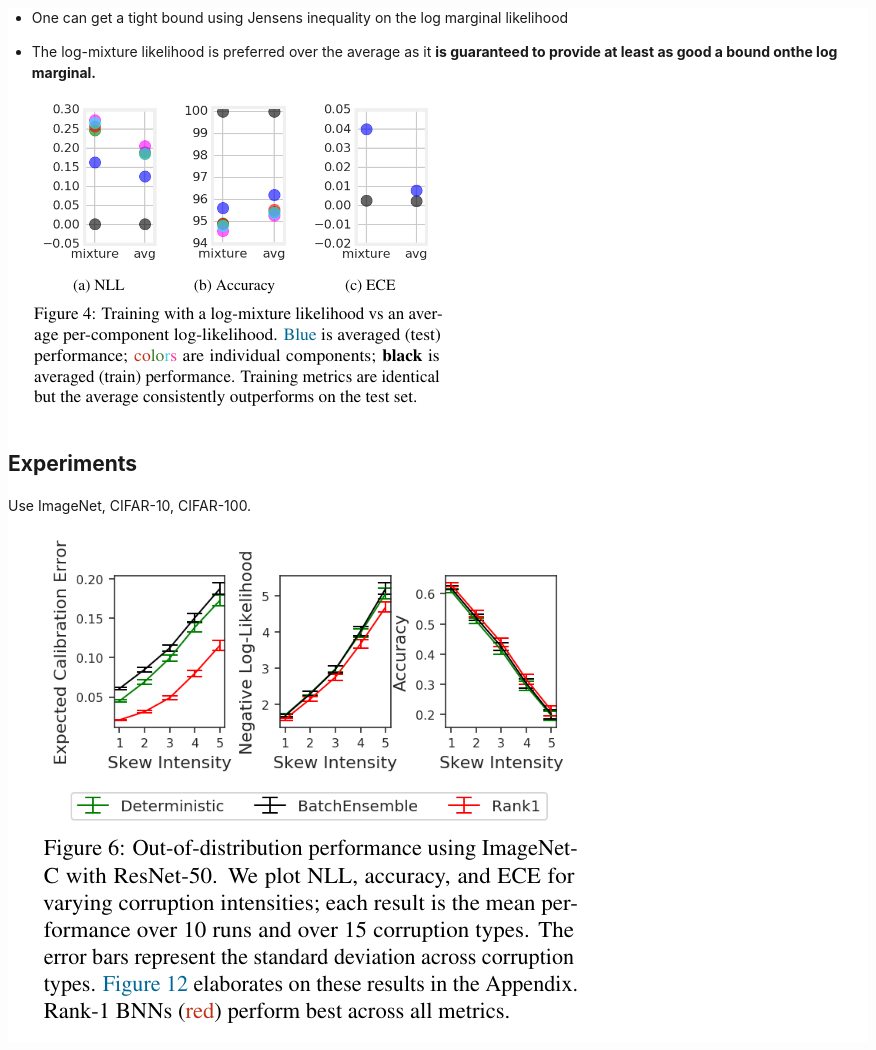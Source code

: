 - One can get a tight bound using Jensens inequality on the log marginal likelihood

- The log-mixture likelihood is preferred over the average as it **is guaranteed to provide at least as good a bound onthe log marginal.**

![](../img/2021-02-23-16-26-34-image.png)

## Experiments

Use ImageNet, CIFAR-10, CIFAR-100.

![](../img/2021-02-23-15-58-42-image.png)
